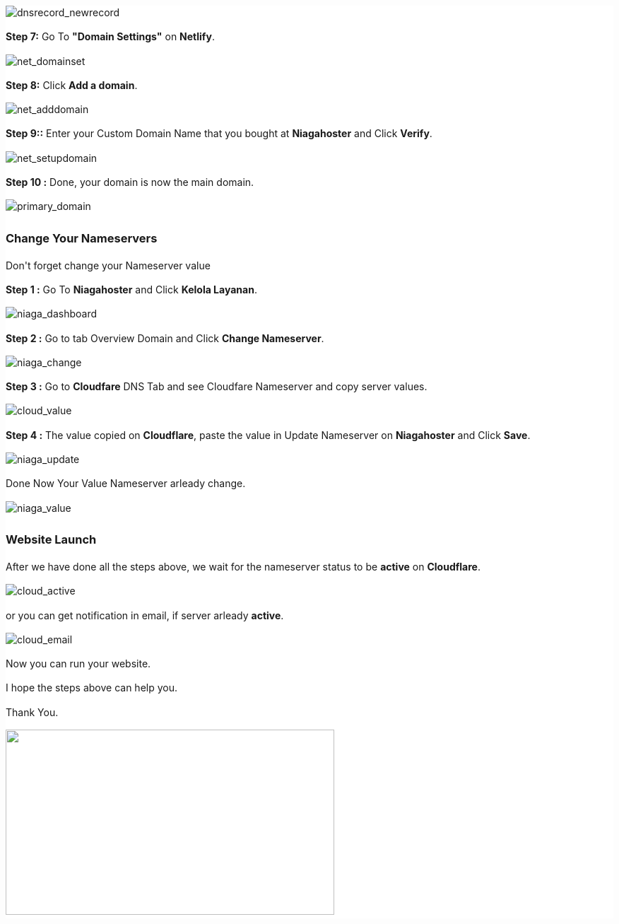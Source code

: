 ![dnsrecord_newrecord](img/cloud_dns.png)

**Step 7:** Go To **"Domain Settings"** on **Netlify**.

![net_domainset](img/net_domainset.png)

**Step 8:** Click **Add a domain**.

![net_adddomain](img/net_adddomain.png)

**Step 9::** Enter your Custom Domain Name that you bought at **Niagahoster** and Click **Verify**.

![net_setupdomain](img/net_setupdomain.png)

**Step 10 :** Done, your domain is now the main domain.

![primary_domain](iomg/../img/primary_domain.png)

### Change Your Nameservers

Don't forget change your Nameserver value

**Step 1 :** Go To **Niagahoster** and Click **Kelola Layanan**.

![niaga_dashboard](img/niaga_dashboard.png)

**Step 2 :** Go to tab Overview Domain and Click **Change Nameserver**.

![niaga_change](img/niaga_change.png)

**Step 3 :** Go to **Cloudfare** DNS Tab and see Cloudfare Nameserver and copy server values.

![cloud_value](img/cloud_value.png)

**Step 4 :** The value copied on **Cloudflare**, paste the value in Update Nameserver on **Niagahoster** and Click **Save**.

![niaga_update](img/niaga_update.png)

Done Now Your Value Nameserver arleady change.

![niaga_value](img/niaga_value.png)

### Website Launch

After we have done all the steps above, we wait for the nameserver status to be **active** on **Cloudflare**.

![cloud_active](img/cloud_active.png)

or you can get notification in email, if server arleady **active**.

![cloud_email](img/cloud_email.png)

Now you can run your website.

I hope the steps above can help you.

Thank You.

<img src="https://gifdb.com/images/high/tanjiro-demon-slayer-smile-ug5qxtabnbi4yebd.gif"  width="465px" height="262px"/>
